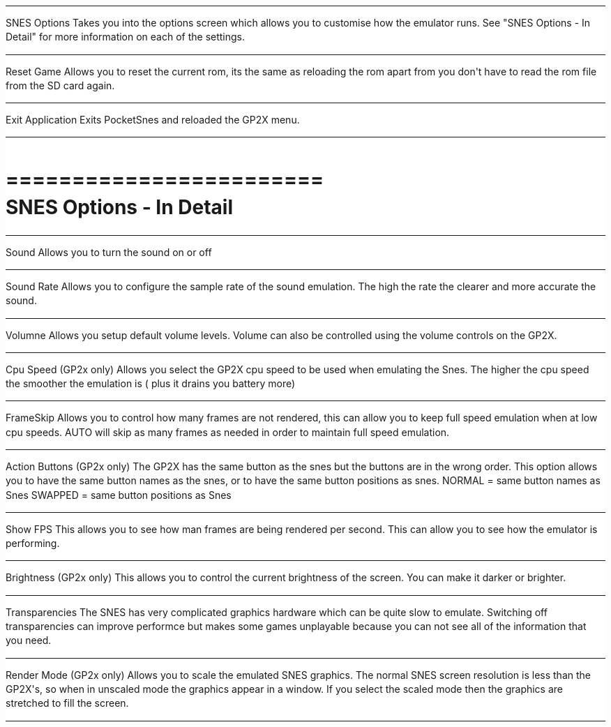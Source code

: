 _______________________________________________	
SNES Options
	Takes you into the options screen which allows you to customise how the emulator runs. See "SNES Options - In Detail" for more information on each of the settings.
_______________________________________________
Reset Game
	Allows you to reset the current rom, its the same as reloading the rom apart from you don't have to read the rom file from the SD card again.
_______________________________________________	
Exit Application
	Exits PocketSnes and reloaded the GP2X menu.
_______________________________________________

========================	
SNES Options - In Detail
========================
_______________________________________________
Sound
	Allows you to turn the sound on or off
_______________________________________________	
Sound Rate
	Allows you to configure the sample rate of the sound emulation.  The high the rate the clearer and more accurate the sound.
_______________________________________________
Volumne
	Allows you setup default volume levels.  Volume can also be controlled using the volume controls on the GP2X.
_______________________________________________	
Cpu Speed (GP2x only)
	Allows you select the GP2X cpu speed to be used when emulating the Snes.  The higher the cpu speed the smoother the emulation is ( plus it drains you battery more)
_______________________________________________	
FrameSkip
	Allows you to control how many frames are not rendered, this can allow you to keep full speed emulation when at low cpu speeds. AUTO will skip as many frames as needed in order to maintain full speed emulation.
_______________________________________________	
Action Buttons (GP2x only)
	The GP2X has the same button as the snes but the buttons are in the wrong order.  This option allows you to have the same button names as the snes, or to have the same button positions as snes.
	NORMAL = same button names as Snes
	SWAPPED = same button positions as Snes
_______________________________________________	
Show FPS
	This allows you to see how man frames are being rendered per second.  This can allow you to see how the emulator is performing.
_______________________________________________	
Brightness (GP2x only)
	This allows you to control the current brightness of the screen.  You can make it darker or brighter.
_______________________________________________	
Transparencies
	The SNES has very complicated graphics hardware which can be quite slow to emulate.  Switching off transparencies can improve performce but makes some games unplayable because you can not see all of the information that you need.
_______________________________________________	
Render Mode (GP2x only)
	Allows you to scale the emulated SNES graphics.  The normal SNES screen resolution is less than the GP2X's, so when in unscaled mode the graphics appear in a window.  If you select the scaled mode then the graphics are stretched to fill the screen.
_______________________________________________	